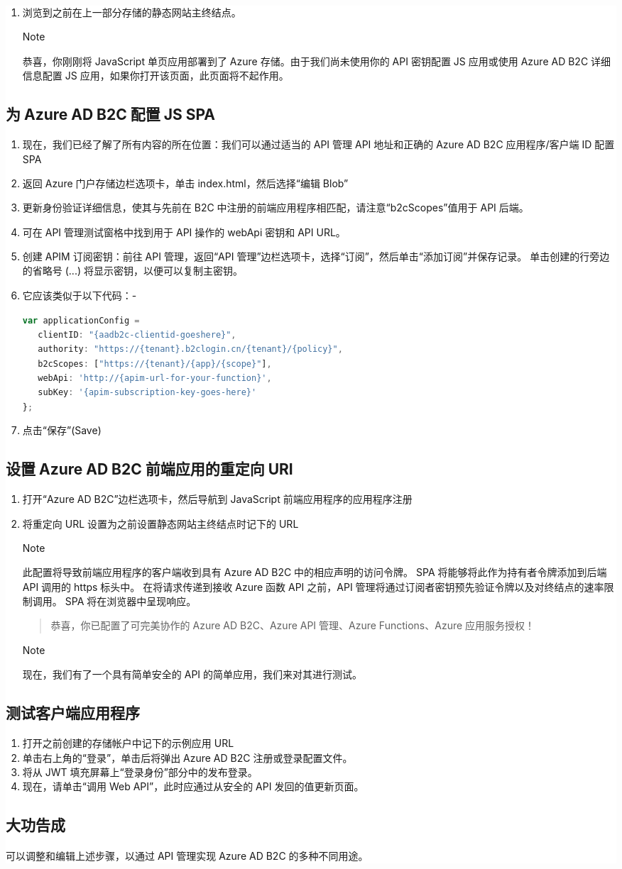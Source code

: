 1. 浏览到之前在上一部分存储的静态网站主终结点。

   > [!NOTE]
   > 恭喜，你刚刚将 JavaScript 单页应用部署到了 Azure 存储。由于我们尚未使用你的 API 密钥配置 JS 应用或使用 Azure AD B2C 详细信息配置 JS 应用，如果你打开该页面，此页面将不起作用。

## <a name="configure-the-js-spa-for-azure-ad-b2c"></a>为 Azure AD B2C 配置 JS SPA
1. 现在，我们已经了解了所有内容的所在位置：我们可以通过适当的 API 管理 API 地址和正确的 Azure AD B2C 应用程序/客户端 ID 配置 SPA
1. 返回 Azure 门户存储边栏选项卡，单击 index.html，然后选择“编辑 Blob” 
1. 更新身份验证详细信息，使其与先前在 B2C 中注册的前端应用程序相匹配，请注意“b2cScopes”值用于 API 后端。
1. 可在 API 管理测试窗格中找到用于 API 操作的 webApi 密钥和 API URL。
1. 创建 APIM 订阅密钥：前往 API 管理，返回“API 管理”边栏选项卡，选择“订阅”，然后单击“添加订阅”并保存记录。 单击创建的行旁边的省略号 (...) 将显示密钥，以便可以复制主密钥。
1. 它应该类似于以下代码：-  

   ```javascript
   var applicationConfig =
      clientID: "{aadb2c-clientid-goeshere}",
      authority: "https://{tenant}.b2clogin.cn/{tenant}/{policy}",
      b2cScopes: ["https://{tenant}/{app}/{scope}"], 
      webApi: 'http://{apim-url-for-your-function}',
      subKey: '{apim-subscription-key-goes-here}'
   };
   ```

1. 点击“保存”(Save)

## <a name="set-the-redirect-uris-for-the-azure-ad-b2c-frontend-app"></a>设置 Azure AD B2C 前端应用的重定向 URI
1. 打开“Azure AD B2C”边栏选项卡，然后导航到 JavaScript 前端应用程序的应用程序注册
1. 将重定向 URL 设置为之前设置静态网站主终结点时记下的 URL

   > [!NOTE] 
   > 此配置将导致前端应用程序的客户端收到具有 Azure AD B2C 中的相应声明的访问令牌。
   > SPA 将能够将此作为持有者令牌添加到后端 API 调用的 https 标头中。
   > 在将请求传递到接收 Azure 函数 API 之前，API 管理将通过订阅者密钥预先验证令牌以及对终结点的速率限制调用。
   > SPA 将在浏览器中呈现响应。

   > 恭喜，你已配置了可完美协作的 Azure AD B2C、Azure API 管理、Azure Functions、Azure 应用服务授权！

   > [!NOTE]
   > 现在，我们有了一个具有简单安全的 API 的简单应用，我们来对其进行测试。

## <a name="test-the-client-application"></a>测试客户端应用程序
1. 打开之前创建的存储帐户中记下的示例应用 URL
1. 单击右上角的“登录”，单击后将弹出 Azure AD B2C 注册或登录配置文件。
1. 将从 JWT 填充屏幕上“登录身份”部分中的发布登录。
1. 现在，请单击“调用 Web API”，此时应通过从安全的 API 发回的值更新页面。

## <a name="and-were-done"></a>大功告成
可以调整和编辑上述步骤，以通过 API 管理实现 Azure AD B2C 的多种不同用途。
